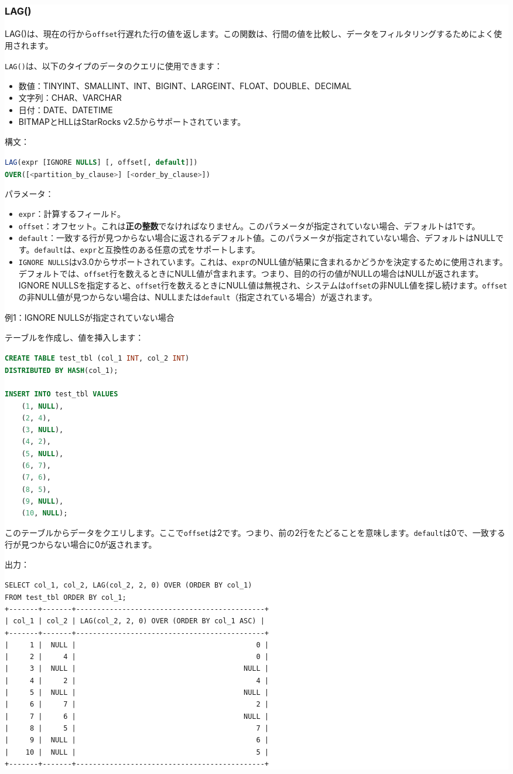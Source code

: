 ### LAG()

LAG()は、現在の行から`offset`行遅れた行の値を返します。この関数は、行間の値を比較し、データをフィルタリングするためによく使用されます。

`LAG()`は、以下のタイプのデータのクエリに使用できます：

* 数値：TINYINT、SMALLINT、INT、BIGINT、LARGEINT、FLOAT、DOUBLE、DECIMAL
* 文字列：CHAR、VARCHAR
* 日付：DATE、DATETIME
* BITMAPとHLLはStarRocks v2.5からサポートされています。

構文：

```SQL
LAG(expr [IGNORE NULLS] [, offset[, default]])
OVER([<partition_by_clause>] [<order_by_clause>])
```

パラメータ：

* `expr`：計算するフィールド。
* `offset`：オフセット。これは**正の整数**でなければなりません。このパラメータが指定されていない場合、デフォルトは1です。
* `default`：一致する行が見つからない場合に返されるデフォルト値。このパラメータが指定されていない場合、デフォルトはNULLです。`default`は、`expr`と互換性のある任意の式をサポートします。
* `IGNORE NULLS`はv3.0からサポートされています。これは、`expr`のNULL値が結果に含まれるかどうかを決定するために使用されます。デフォルトでは、`offset`行を数えるときにNULL値が含まれます。つまり、目的の行の値がNULLの場合はNULLが返されます。IGNORE NULLSを指定すると、`offset`行を数えるときにNULL値は無視され、システムは`offset`の非NULL値を探し続けます。`offset`の非NULL値が見つからない場合は、NULLまたは`default`（指定されている場合）が返されます。

例1：IGNORE NULLSが指定されていない場合

テーブルを作成し、値を挿入します：

```SQL
CREATE TABLE test_tbl (col_1 INT, col_2 INT)
DISTRIBUTED BY HASH(col_1);

INSERT INTO test_tbl VALUES 
    (1, NULL),
    (2, 4),
    (3, NULL),
    (4, 2),
    (5, NULL),
    (6, 7),
    (7, 6),
    (8, 5),
    (9, NULL),
    (10, NULL);
```

このテーブルからデータをクエリします。ここで`offset`は2です。つまり、前の2行をたどることを意味します。`default`は0で、一致する行が見つからない場合に0が返されます。

出力：

```plaintext
SELECT col_1, col_2, LAG(col_2, 2, 0) OVER (ORDER BY col_1) 
FROM test_tbl ORDER BY col_1;
+-------+-------+---------------------------------------------+
| col_1 | col_2 | LAG(col_2, 2, 0) OVER (ORDER BY col_1 ASC) |
+-------+-------+---------------------------------------------+
|     1 |  NULL |                                           0 |
|     2 |     4 |                                           0 |
|     3 |  NULL |                                        NULL |
|     4 |     2 |                                           4 |
|     5 |  NULL |                                        NULL |
|     6 |     7 |                                           2 |
|     7 |     6 |                                        NULL |
|     8 |     5 |                                           7 |
|     9 |  NULL |                                           6 |
|    10 |  NULL |                                           5 |
+-------+-------+---------------------------------------------+
```